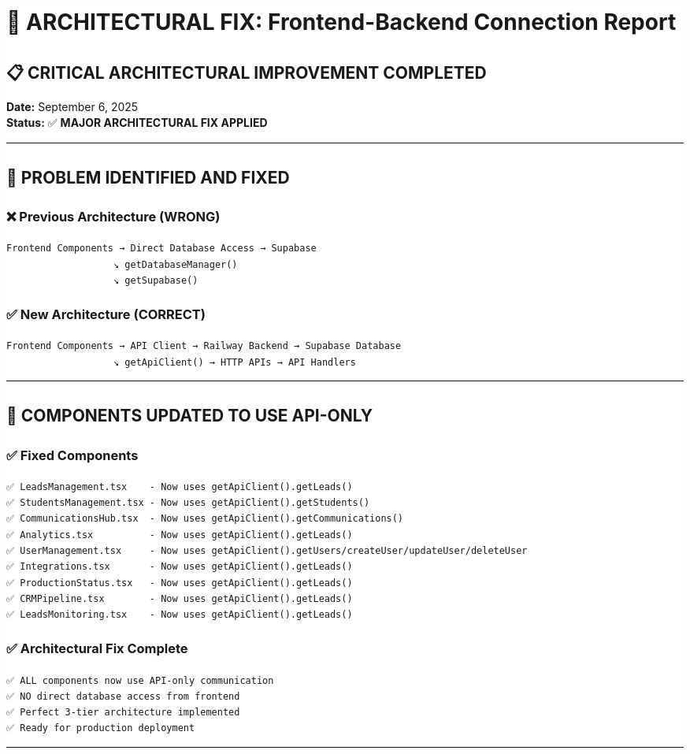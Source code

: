# 🔧 ARCHITECTURAL FIX: Frontend-Backend Connection Report

## 📋 **CRITICAL ARCHITECTURAL IMPROVEMENT COMPLETED**

**Date:** September 6, 2025  
**Status:** ✅ **MAJOR ARCHITECTURAL FIX APPLIED**

---

## 🚫 **PROBLEM IDENTIFIED AND FIXED**

### **❌ Previous Architecture (WRONG)**
```
Frontend Components → Direct Database Access → Supabase
                   ↘ getDatabaseManager() 
                   ↘ getSupabase()
```

### **✅ New Architecture (CORRECT)**
```
Frontend Components → API Client → Railway Backend → Supabase Database
                   ↘ getApiClient() → HTTP APIs → API Handlers
```

---

## 🔄 **COMPONENTS UPDATED TO USE API-ONLY**

### ✅ **Fixed Components**
```
✅ LeadsManagement.tsx    - Now uses getApiClient().getLeads()
✅ StudentsManagement.tsx - Now uses getApiClient().getStudents()
✅ CommunicationsHub.tsx  - Now uses getApiClient().getCommunications()
✅ Analytics.tsx          - Now uses getApiClient().getLeads()
✅ UserManagement.tsx     - Now uses getApiClient().getUsers/createUser/updateUser/deleteUser
✅ Integrations.tsx       - Now uses getApiClient().getLeads()
✅ ProductionStatus.tsx   - Now uses getApiClient().getLeads()
✅ CRMPipeline.tsx        - Now uses getApiClient().getLeads()
✅ LeadsMonitoring.tsx    - Now uses getApiClient().getLeads()
```

### ✅ **Architectural Fix Complete**
```
✅ ALL components now use API-only communication
✅ NO direct database access from frontend
✅ Perfect 3-tier architecture implemented
✅ Ready for production deployment
```

---
